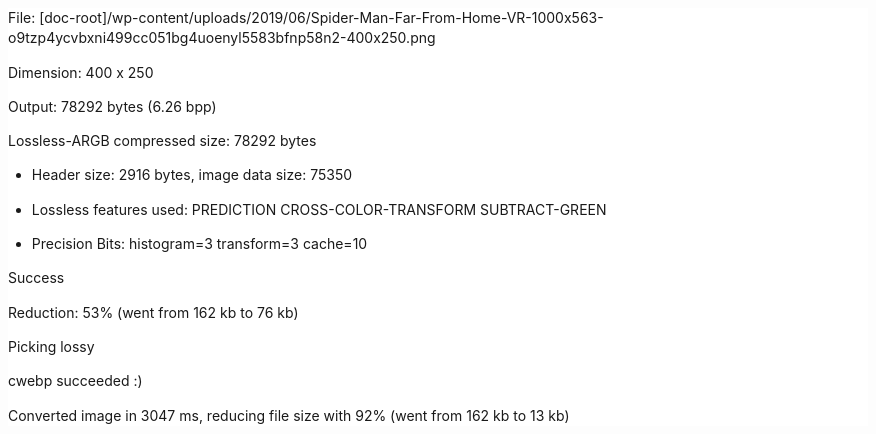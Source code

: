 File:      [doc-root]/wp-content/uploads/2019/06/Spider-Man-Far-From-Home-VR-1000x563-o9tzp4ycvbxni499cc051bg4uoenyl5583bfnp58n2-400x250.png

Dimension: 400 x 250

Output:    78292 bytes (6.26 bpp)

Lossless-ARGB compressed size: 78292 bytes

  * Header size: 2916 bytes, image data size: 75350

  * Lossless features used: PREDICTION CROSS-COLOR-TRANSFORM SUBTRACT-GREEN

  * Precision Bits: histogram=3 transform=3 cache=10


Success

Reduction: 53% (went from 162 kb to 76 kb)


Picking lossy

cwebp succeeded :)


Converted image in 3047 ms, reducing file size with 92% (went from 162 kb to 13 kb)

